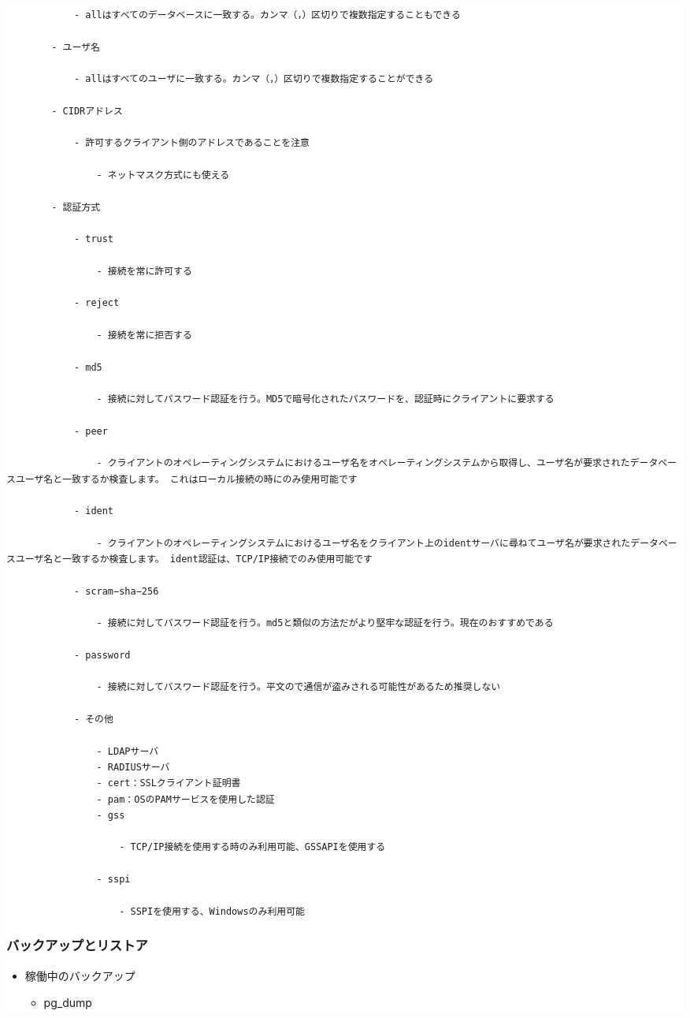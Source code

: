 				- allはすべてのデータベースに一致する。カンマ（，）区切りで複数指定することもできる

			- ユーザ名

				- allはすべてのユーザに一致する。カンマ（，）区切りで複数指定することができる

			- CIDRアドレス

				- 許可するクライアント側のアドレスであることを注意

					- ネットマスク方式にも使える

			- 認証方式

				- trust

					- 接続を常に許可する

				- reject

					- 接続を常に拒否する

				- md5

					- 接続に対してパスワード認証を行う。MD5で暗号化されたパスワードを、認証時にクライアントに要求する

				- peer

					- クライアントのオペレーティングシステムにおけるユーザ名をオペレーティングシステムから取得し、ユーザ名が要求されたデータベースユーザ名と一致するか検査します。 これはローカル接続の時にのみ使用可能です

				- ident

					- クライアントのオペレーティングシステムにおけるユーザ名をクライアント上のidentサーバに尋ねてユーザ名が要求されたデータベースユーザ名と一致するか検査します。 ident認証は、TCP/IP接続でのみ使用可能です

				- scram−sha−256

					- 接続に対してパスワード認証を行う。md5と類似の方法だがより堅牢な認証を行う。現在のおすすめである

				- password

					- 接続に対してパスワード認証を行う。平文ので通信が盗みされる可能性があるため推奨しない

				- その他

					- LDAPサーバ
					- RADIUSサーバ
					- cert：SSLクライアント証明書
					- pam：OSのPAMサービスを使用した認証
					- gss

						- TCP/IP接続を使用する時のみ利用可能、GSSAPIを使用する

					- sspi

						- SSPIを使用する、Windowsのみ利用可能

### バックアップとリストア

- 稼働中のバックアップ

	- pg_dump
